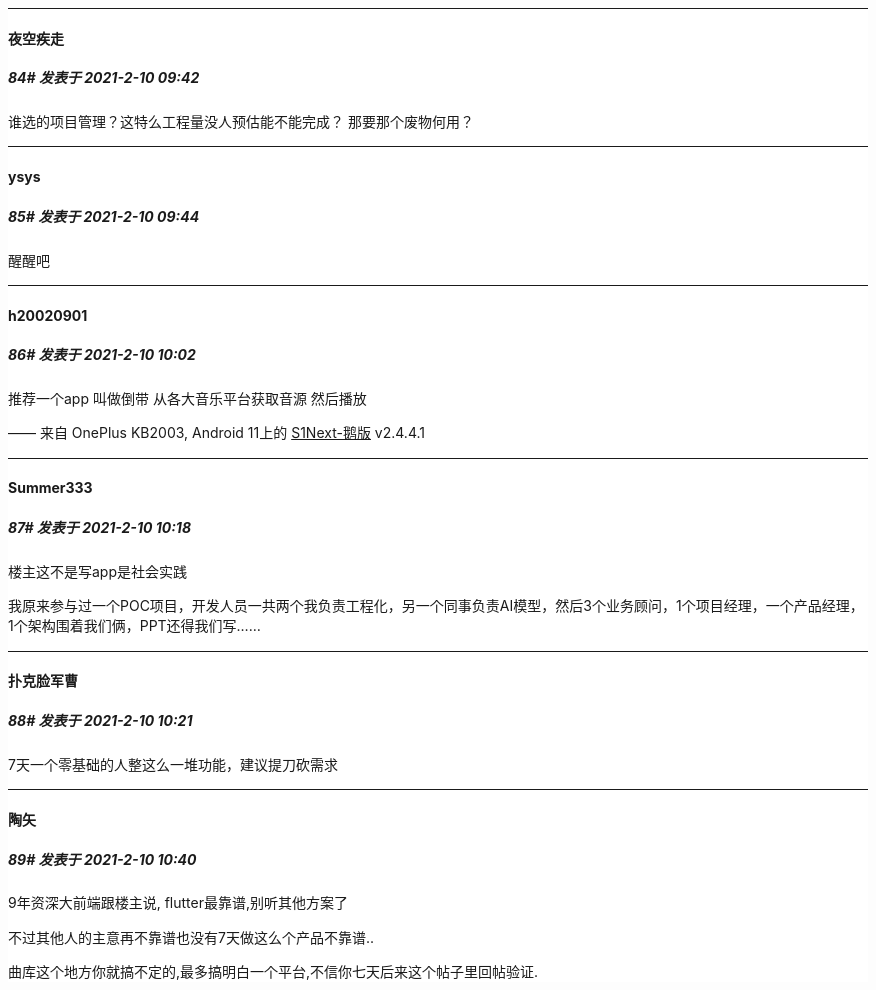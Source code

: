 
-----

####  夜空疾走  
##### 84#       发表于 2021-2-10 09:42


谁选的项目管理？这特么工程量没人预估能不能完成？ 那要那个废物何用？


-----

####  ysys  
##### 85#       发表于 2021-2-10 09:44


醒醒吧


-----

####  h20020901  
##### 86#       发表于 2021-2-10 10:02


推荐一个app 叫做倒带 从各大音乐平台获取音源 然后播放

—— 来自 OnePlus KB2003, Android 11上的 [S1Next-鹅版](https://github.com/ykrank/S1-Next/releases) v2.4.4.1


-----

####  Summer333  
##### 87#       发表于 2021-2-10 10:18


楼主这不是写app是社会实践

我原来参与过一个POC项目，开发人员一共两个我负责工程化，另一个同事负责AI模型，然后3个业务顾问，1个项目经理，一个产品经理，1个架构围着我们俩，PPT还得我们写……


-----

####  扑克脸军曹  
##### 88#       发表于 2021-2-10 10:21


7天一个零基础的人整这么一堆功能，建议提刀砍需求


-----

####  陶矢  
##### 89#       发表于 2021-2-10 10:40


9年资深大前端跟楼主说, flutter最靠谱,别听其他方案了

不过其他人的主意再不靠谱也没有7天做这么个产品不靠谱..

曲库这个地方你就搞不定的,最多搞明白一个平台,不信你七天后来这个帖子里回帖验证.
